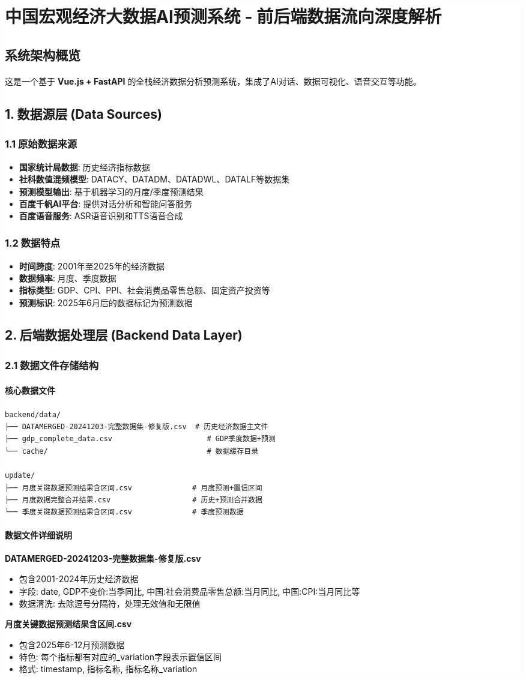 # 中国宏观经济大数据AI预测系统 - 前后端数据流向深度解析

## 系统架构概览

这是一个基于 **Vue.js + FastAPI** 的全栈经济数据分析预测系统，集成了AI对话、数据可视化、语音交互等功能。

## 1. 数据源层 (Data Sources)

### 1.1 原始数据来源
- **国家统计局数据**: 历史经济指标数据
- **社科数值混频模型**: DATACY、DATADM、DATADWL、DATALF等数据集
- **预测模型输出**: 基于机器学习的月度/季度预测结果
- **百度千帆AI平台**: 提供对话分析和智能问答服务
- **百度语音服务**: ASR语音识别和TTS语音合成

### 1.2 数据特点
- **时间跨度**: 2001年至2025年的经济数据
- **数据频率**: 月度、季度数据
- **指标类型**: GDP、CPI、PPI、社会消费品零售总额、固定资产投资等
- **预测标识**: 2025年6月后的数据标记为预测数据

## 2. 后端数据处理层 (Backend Data Layer)

### 2.1 数据文件存储结构

#### 核心数据文件
```
backend/data/
├── DATAMERGED-20241203-完整数据集-修复版.csv  # 历史经济数据主文件
├── gdp_complete_data.csv                      # GDP季度数据+预测
└── cache/                                     # 数据缓存目录

update/
├── 月度关键数据预测结果含区间.csv              # 月度预测+置信区间
├── 月度数据完整合并结果.csv                   # 历史+预测合并数据
└── 季度关键数据预测结果含区间.csv              # 季度预测数据
```

#### 数据文件详细说明

**DATAMERGED-20241203-完整数据集-修复版.csv**
- 包含2001-2024年历史经济数据
- 字段: date, GDP不变价:当季同比, 中国:社会消费品零售总额:当月同比, 中国:CPI:当月同比等
- 数据清洗: 去除逗号分隔符，处理无效值和无限值

**月度关键数据预测结果含区间.csv**
- 包含2025年6-12月预测数据
- 特色: 每个指标都有对应的_variation字段表示置信区间
- 格式: timestamp, 指标名称, 指标名称_variation
